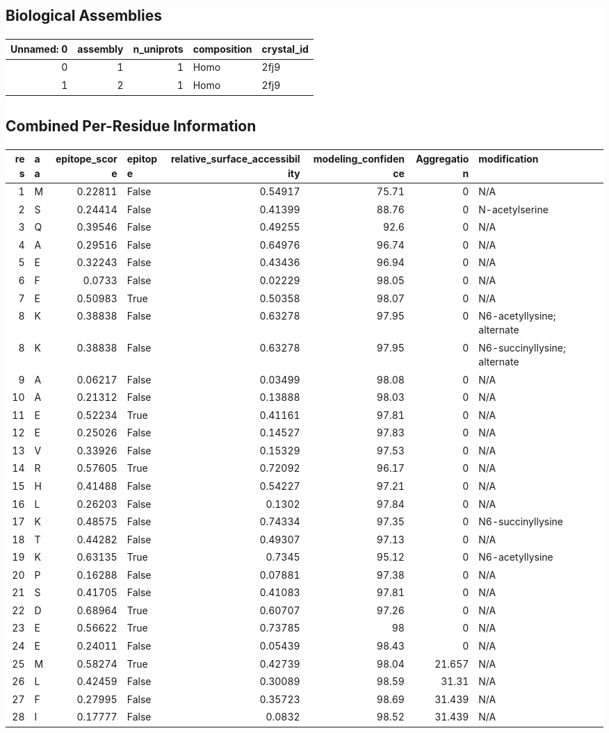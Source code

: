 ## Biological Assemblies

|   Unnamed: 0 |   assembly |   n_uniprots | composition   | crystal_id   |
|-------------:|-----------:|-------------:|:--------------|:-------------|
|            0 |          1 |            1 | Homo          | 2fj9         |
|            1 |          2 |            1 | Homo          | 2fj9         |

## Combined Per-Residue Information

|   res | aa   |   epitope_score | epitope   |   relative_surface_accessibility |   modeling_confidence |   Aggregation | modification                              |
|------:|:-----|----------------:|:----------|---------------------------------:|----------------------:|--------------:|:------------------------------------------|
|     1 | M    |         0.22811 | False     |                          0.54917 |                 75.71 |         0     | N/A                                       |
|     2 | S    |         0.24414 | False     |                          0.41399 |                 88.76 |         0     | N-acetylserine                            |
|     3 | Q    |         0.39546 | False     |                          0.49255 |                 92.6  |         0     | N/A                                       |
|     4 | A    |         0.29516 | False     |                          0.64976 |                 96.74 |         0     | N/A                                       |
|     5 | E    |         0.32243 | False     |                          0.43436 |                 96.94 |         0     | N/A                                       |
|     6 | F    |         0.0733  | False     |                          0.02229 |                 98.05 |         0     | N/A                                       |
|     7 | E    |         0.50983 | True      |                          0.50358 |                 98.07 |         0     | N/A                                       |
|     8 | K    |         0.38838 | False     |                          0.63278 |                 97.95 |         0     | N6-acetyllysine; alternate                |
|     8 | K    |         0.38838 | False     |                          0.63278 |                 97.95 |         0     | N6-succinyllysine; alternate              |
|     9 | A    |         0.06217 | False     |                          0.03499 |                 98.08 |         0     | N/A                                       |
|    10 | A    |         0.21312 | False     |                          0.13888 |                 98.03 |         0     | N/A                                       |
|    11 | E    |         0.52234 | True      |                          0.41161 |                 97.81 |         0     | N/A                                       |
|    12 | E    |         0.25026 | False     |                          0.14527 |                 97.83 |         0     | N/A                                       |
|    13 | V    |         0.33926 | False     |                          0.15329 |                 97.53 |         0     | N/A                                       |
|    14 | R    |         0.57605 | True      |                          0.72092 |                 96.17 |         0     | N/A                                       |
|    15 | H    |         0.41488 | False     |                          0.54227 |                 97.21 |         0     | N/A                                       |
|    16 | L    |         0.26203 | False     |                          0.1302  |                 97.84 |         0     | N/A                                       |
|    17 | K    |         0.48575 | False     |                          0.74334 |                 97.35 |         0     | N6-succinyllysine                         |
|    18 | T    |         0.44282 | False     |                          0.49307 |                 97.13 |         0     | N/A                                       |
|    19 | K    |         0.63135 | True      |                          0.7345  |                 95.12 |         0     | N6-acetyllysine                           |
|    20 | P    |         0.16288 | False     |                          0.07881 |                 97.38 |         0     | N/A                                       |
|    21 | S    |         0.41705 | False     |                          0.41083 |                 97.81 |         0     | N/A                                       |
|    22 | D    |         0.68964 | True      |                          0.60707 |                 97.26 |         0     | N/A                                       |
|    23 | E    |         0.56622 | True      |                          0.73785 |                 98    |         0     | N/A                                       |
|    24 | E    |         0.24011 | False     |                          0.05439 |                 98.43 |         0     | N/A                                       |
|    25 | M    |         0.58274 | True      |                          0.42739 |                 98.04 |        21.657 | N/A                                       |
|    26 | L    |         0.42459 | False     |                          0.30089 |                 98.59 |        31.31  | N/A                                       |
|    27 | F    |         0.27995 | False     |                          0.35723 |                 98.69 |        31.439 | N/A                                       |
|    28 | I    |         0.17777 | False     |                          0.0832  |                 98.52 |        31.439 | N/A                                       |